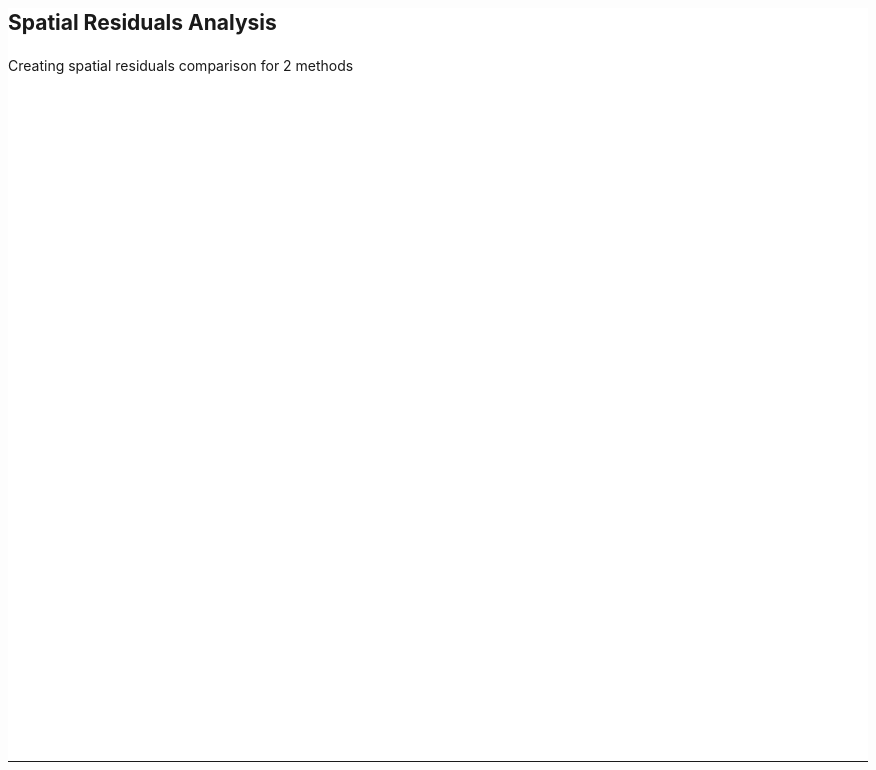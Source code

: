 

## Spatial Residuals Analysis

Creating spatial residuals comparison for 2 methods

![deconvnet_spatial_residuals_20251005_230509.png](deconvnet_spatial_residuals_20251005_230509.png)

---

